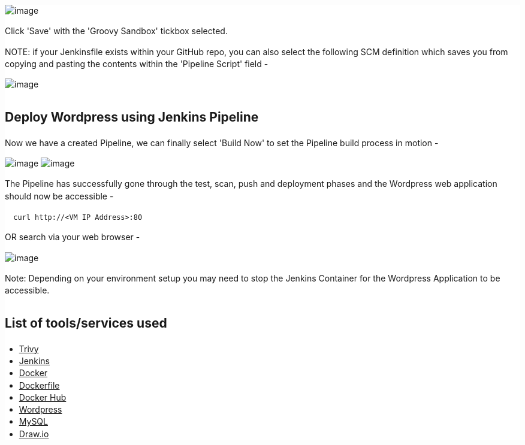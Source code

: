 <img width="767" alt="image" src="https://user-images.githubusercontent.com/83971386/201526272-c06bcba9-7f06-49fb-a6ea-71e044e79b53.png">

Click 'Save' with the 'Groovy Sandbox' tickbox selected.

NOTE: if your Jenkinsfile exists within your GitHub repo, you can also select the following SCM definition which saves you from copying and pasting the contents within the 'Pipeline Script' field -

<img width="951" alt="image" src="https://user-images.githubusercontent.com/83971386/201526254-74b3ee0c-9e12-495b-a724-f32cec320c64.png">

## Deploy Wordpress using Jenkins Pipeline
Now we have a created Pipeline, we can finally select 'Build Now' to set the Pipeline build process in motion -

<img width="693" alt="image" src="https://user-images.githubusercontent.com/83971386/201526225-e94f960c-de7d-4365-ae8d-eaadbfef7b44.png">

<img width="817" alt="image" src="https://user-images.githubusercontent.com/83971386/201526196-8abc613b-baeb-4dfd-bf87-f4c7e0dc87bc.png">

The Pipeline has successfully gone through the test, scan, push and deployment phases and the Wordpress web application should now be accessible -

      curl http://<VM IP Address>:80
      
OR search via your web browser -

<img width="412" alt="image" src="https://user-images.githubusercontent.com/83971386/201526642-3e4658ca-e8c5-4fea-a514-88722a480bc3.png">


Note: Depending on your environment setup you may need to stop the Jenkins Container for the Wordpress Application to be accessible.

## List of tools/services used
* [Trivy](https://aquasecurity.github.io/trivy/v0.34/getting-started/installation/)
* [Jenkins](https://www.jenkins.io/)
* [Docker](https://www.docker.com/)
* [Dockerfile](https://docs.docker.com/engine/reference/builder/)
* [Docker Hub](https://hub.docker.com/)
* [Wordpress](https://wordpress.org/)
* [MySQL](https://www.mysql.com/)
* [Draw.io](https://www.draw.io/index.html)

